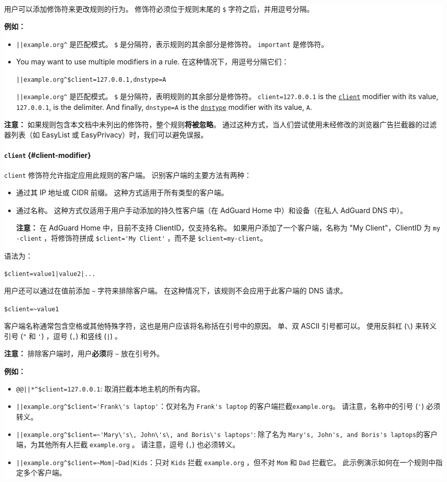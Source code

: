 用户可以添加修饰符来更改规则的行为。 修饰符必须位于规则末尾的 `$` 字符之后，并用逗号分隔。

**例如：**

- ```none ||example.org^$important
   ```

  `||example.org^` 是匹配模式。 `$` 是分隔符，表示规则的其余部分是修饰符。 `important` 是修饰符。

- You may want to use multiple modifiers in a rule. 在这种情况下，用逗号分隔它们：

  ```none
  ||example.org^$client=127.0.0.1,dnstype=A
  ```

  `||example.org^` 是匹配模式。 `$` 是分隔符，表明规则的其余部分是修饰符。 `client=127.0.0.1` is the [`client`][] modifier with its value, `127.0.0.1`, is the delimiter. And finally, `dnstype=A` is the [`dnstype`][] modifier with its value, `A`.

**注意：** 如果规则包含本文档中未列出的修饰符，整个规则**将被忽略**。 通过这种方式，当人们尝试使用未经修改的浏览器广告拦截器的过滤器列表（如 EasyList 或 EasyPrivacy）时，我们可以避免误报。

#### `client` {#client-modifier}

`client` 修饰符允许指定应用此规则的客户端。 识别客户端的主要方法有两种：

- 通过其 IP 地址或 CIDR 前缀。 这种方式适用于所有类型的客户端。

- 通过名称。 这种方式仅适用于用户手动添加的持久性客户端（在 AdGuard Home 中）和设备（在私人 AdGuard DNS 中）。

  **注意：** 在 AdGuard Home 中，目前不支持 ClientID，仅支持名称。 如果用户添加了一个客户端，名称为 "My Client"，ClientID 为 `my-client` ，将修饰符拼成 `$client='My Client'` ，而不是 `$client=my-client`。

语法为：

```none
$client=value1|value2|...
```

用户还可以通过在值前添加 `~` 字符来排除客户端。 在这种情况下，该规则不会应用于此客户端的 DNS 请求。

```none
$client=~value1
```

客户端名称通常包含空格或其他特殊字符，这也是用户应该将名称括在引号中的原因。 单、双 ASCII 引号都可以。 使用反斜杠 (`\`) 来转义引号 (`"` 和 `'`) ，逗号 (`,`) 和竖线 (`|`) 。

**注意：** 排除客户端时，用户**必须**将 `~` 放在引号外。

**例如：**

- `@@||*^$client=127.0.0.1`: 取消拦截本地主机的所有内容。

- `||example.org^$client='Frank\'s laptop'`：仅对名为 `Frank's laptop` 的客户端拦截`example.org`。 请注意，名称中的引号 (`'`) 必须转义。

- `||example.org^$client=~'Mary\'s\, John\'s\, and Boris\'s laptops'`: 除了名为 `Mary's, John's, and Boris's laptops`的客户端，为其他所有人拦截 `example.org` 。 请注意，逗号 (`,`) 也必须转义。

- `||example.org^$client=~Mom|~Dad|Kids`：只对 `Kids` 拦截 `example.org` ，但不对 `Mom` 和 `Dad` 拦截它。 此示例演示如何在一个规则中指定多个客户端。


[Adblock-style syntax]: #adblock-style-syntax
[`client`]: #client-modifier
[`dnstype`]: #dnstype-modifier
[AdGuard DNS filter]: https://github.com/AdguardTeam/AdGuardSDNSFilter
[Hostlist compiler]: https://github.com/AdguardTeam/HostlistCompiler
[regexp]: https://developer.mozilla.org/en-US/docs/Web/JavaScript/Guide/Regular_Expressions
[rfc1035]: https://tools.ietf.org/html/rfc1035#section-3.5
[traditional Adblock-style syntax]: https://adguard.com/kb/general/ad-filtering/create-own-filters/